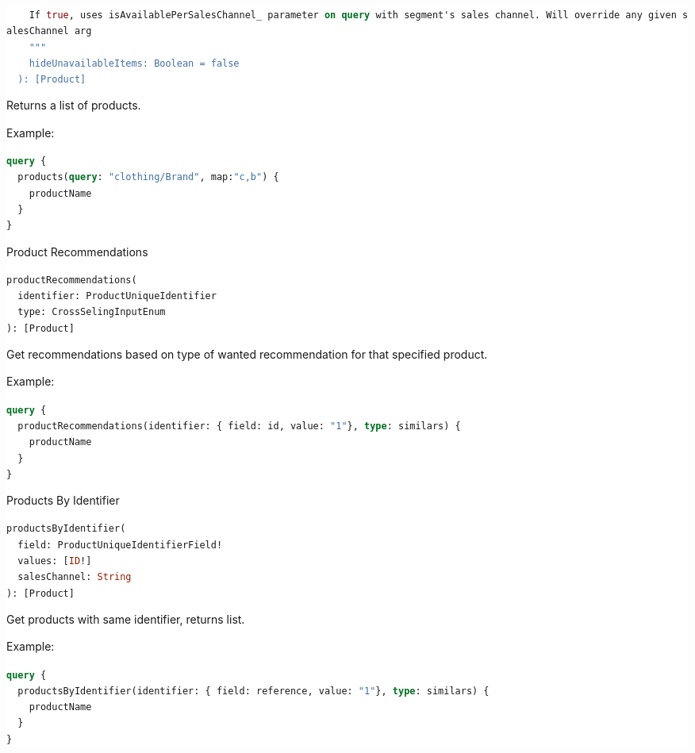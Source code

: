 ```graphql
    If true, uses isAvailablePerSalesChannel_ parameter on query with segment's sales channel. Will override any given salesChannel arg
    """
    hideUnavailableItems: Boolean = false
  ): [Product]
  ```


Returns a list of products.

Example:
```graphql
query {
  products(query: "clothing/Brand", map:"c,b") {
    productName
  }
}
```

Product Recommendations

```
productRecommendations(
  identifier: ProductUniqueIdentifier
  type: CrossSelingInputEnum
): [Product]
```

Get recommendations based on type of wanted recommendation for that specified product.

Example:

```graphql
query {
  productRecommendations(identifier: { field: id, value: "1"}, type: similars) {
    productName
  }
}
```

Products By Identifier

```graphql
productsByIdentifier(
  field: ProductUniqueIdentifierField!
  values: [ID!]
  salesChannel: String
): [Product]
```

Get products with same identifier, returns list.

Example:
```graphql
query {
  productsByIdentifier(identifier: { field: reference, value: "1"}, type: similars) {
    productName
  }
}
```
